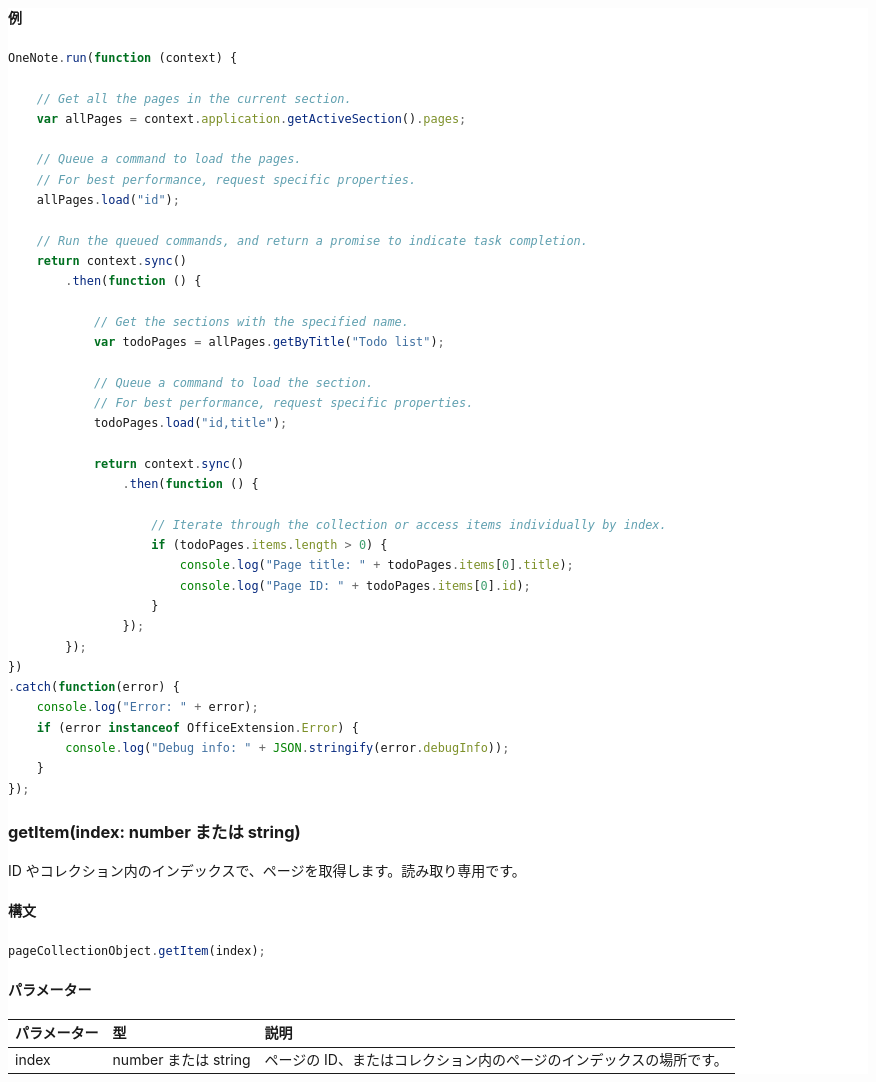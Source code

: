 #### 例
```js
OneNote.run(function (context) {

    // Get all the pages in the current section.
    var allPages = context.application.getActiveSection().pages;

    // Queue a command to load the pages. 
    // For best performance, request specific properties.
    allPages.load("id"); 

    // Run the queued commands, and return a promise to indicate task completion.
    return context.sync()
        .then(function () {

            // Get the sections with the specified name.
            var todoPages = allPages.getByTitle("Todo list");

            // Queue a command to load the section. 
            // For best performance, request specific properties.
            todoPages.load("id,title"); 

            return context.sync()
                .then(function () {

                    // Iterate through the collection or access items individually by index.
                    if (todoPages.items.length > 0) {
                        console.log("Page title: " + todoPages.items[0].title);
                        console.log("Page ID: " + todoPages.items[0].id);
                    }
                });
        });
})
.catch(function(error) {
    console.log("Error: " + error);
    if (error instanceof OfficeExtension.Error) {
        console.log("Debug info: " + JSON.stringify(error.debugInfo));
    }
});
```

### getItem(index: number または string)
ID やコレクション内のインデックスで、ページを取得します。読み取り専用です。

#### 構文
```js
pageCollectionObject.getItem(index);
```

#### パラメーター
| パラメーター    | 型   |説明|
|:---------------|:--------|:----------|
|index|number または string|ページの ID、またはコレクション内のページのインデックスの場所です。|
